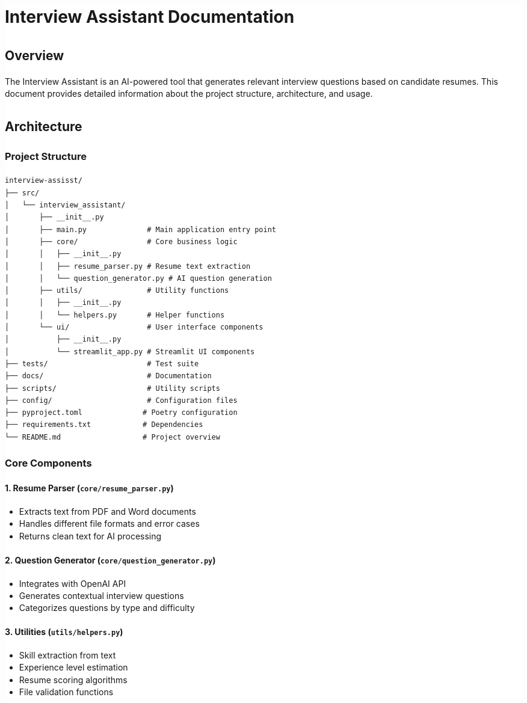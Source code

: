 # Interview Assistant Documentation

## Overview

The Interview Assistant is an AI-powered tool that generates relevant interview questions based on candidate resumes. This document provides detailed information about the project structure, architecture, and usage.

## Architecture

### Project Structure

```
interview-assisst/
├── src/
│   └── interview_assistant/
│       ├── __init__.py
│       ├── main.py              # Main application entry point
│       ├── core/                # Core business logic
│       │   ├── __init__.py
│       │   ├── resume_parser.py # Resume text extraction
│       │   └── question_generator.py # AI question generation
│       ├── utils/               # Utility functions
│       │   ├── __init__.py
│       │   └── helpers.py       # Helper functions
│       └── ui/                  # User interface components
│           ├── __init__.py
│           └── streamlit_app.py # Streamlit UI components
├── tests/                       # Test suite
├── docs/                        # Documentation
├── scripts/                     # Utility scripts
├── config/                      # Configuration files
├── pyproject.toml              # Poetry configuration
├── requirements.txt            # Dependencies
└── README.md                   # Project overview
```

### Core Components

#### 1. Resume Parser (`core/resume_parser.py`)
- Extracts text from PDF and Word documents
- Handles different file formats and error cases
- Returns clean text for AI processing

#### 2. Question Generator (`core/question_generator.py`)
- Integrates with OpenAI API
- Generates contextual interview questions
- Categorizes questions by type and difficulty

#### 3. Utilities (`utils/helpers.py`)
- Skill extraction from text
- Experience level estimation
- Resume scoring algorithms
- File validation functions
